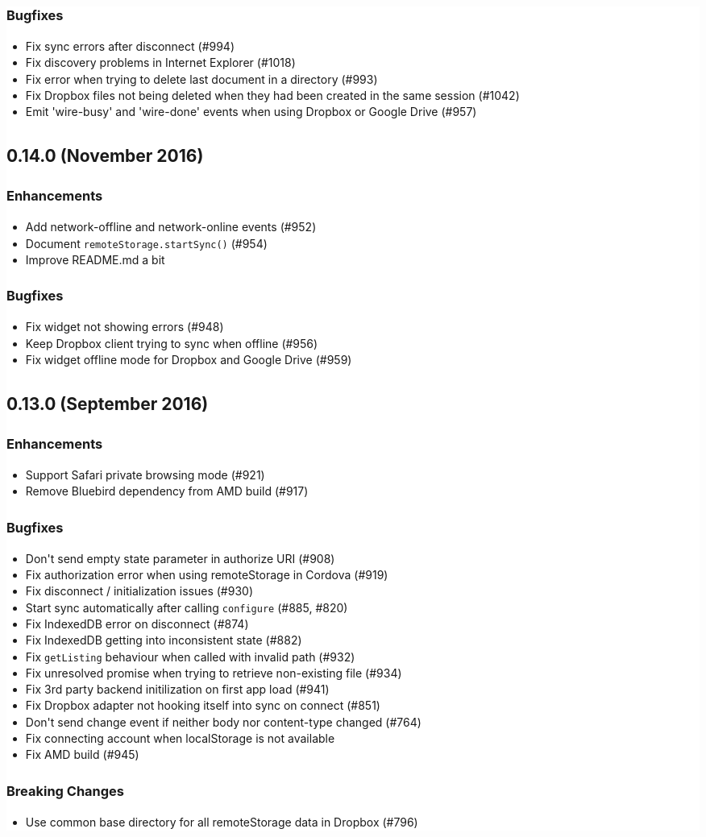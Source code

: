 ### Bugfixes

* Fix sync errors after disconnect (#994)
* Fix discovery problems in Internet Explorer (#1018)
* Fix error when trying to delete last document in a directory (#993)
* Fix Dropbox files not being deleted when they had been created in the
  same session (#1042)
* Emit 'wire-busy' and 'wire-done' events when using Dropbox or Google
  Drive (#957)

## 0.14.0 (November 2016)

### Enhancements

* Add network-offline and network-online events (#952)
* Document `remoteStorage.startSync()` (#954)
* Improve README.md a bit

### Bugfixes

* Fix widget not showing errors (#948)
* Keep Dropbox client trying to sync when offline (#956)
* Fix widget offline mode for Dropbox and Google Drive (#959)

## 0.13.0 (September 2016)

### Enhancements

* Support Safari private browsing mode (#921)
* Remove Bluebird dependency from AMD build (#917)

### Bugfixes

* Don't send empty state parameter in authorize URI (#908)
* Fix authorization error when using remoteStorage in Cordova (#919)
* Fix disconnect / initialization issues (#930)
* Start sync automatically after calling `configure` (#885, #820)
* Fix IndexedDB error on disconnect (#874)
* Fix IndexedDB getting into inconsistent state (#882)
* Fix `getListing` behaviour when called with invalid path (#932)
* Fix unresolved promise when trying to retrieve non-existing file (#934)
* Fix 3rd party backend initilization on first app load (#941)
* Fix Dropbox adapter not hooking itself into sync on connect (#851)
* Don't send change event if neither body nor content-type changed (#764)
* Fix connecting account when localStorage is not available
* Fix AMD build (#945)

### Breaking Changes

* Use common base directory for all remoteStorage data in Dropbox (#796)
